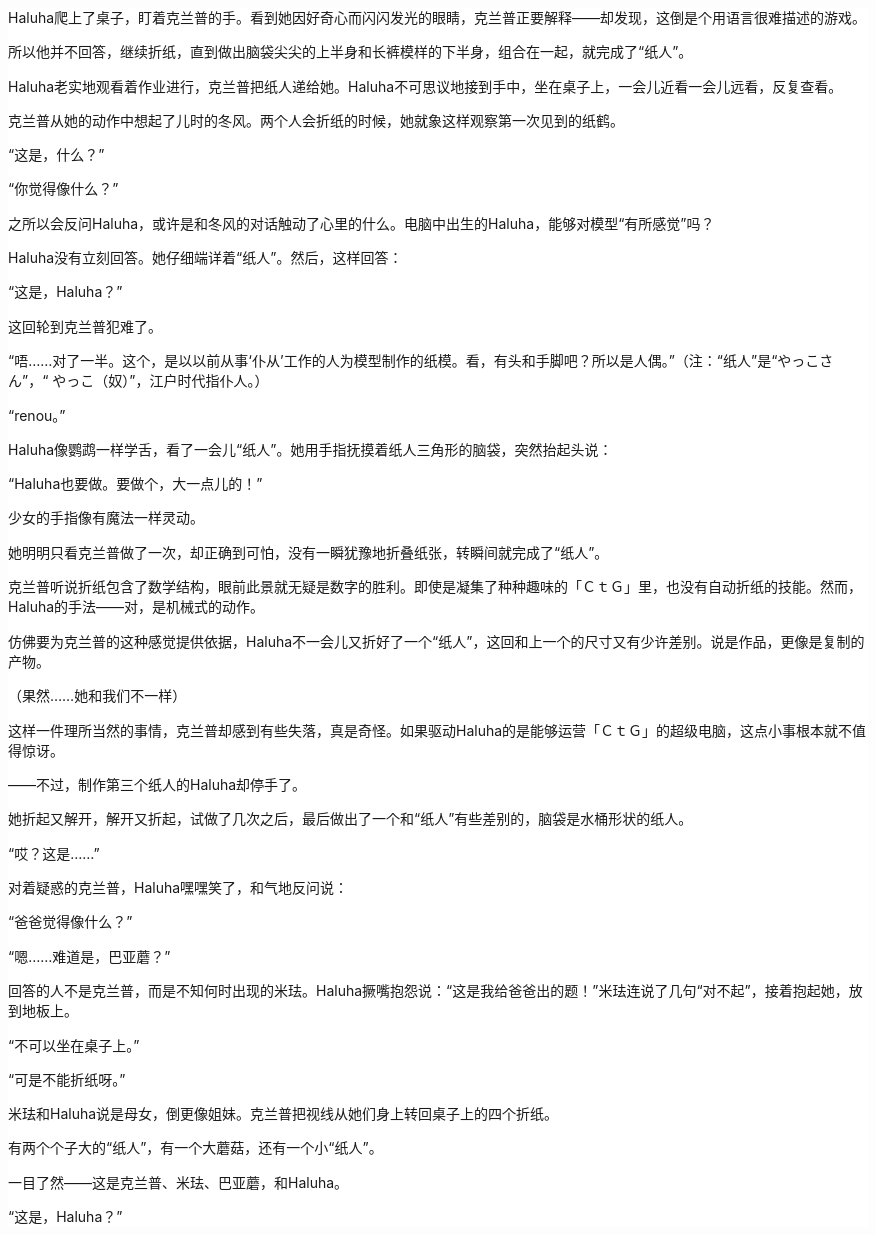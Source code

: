 Haluha爬上了桌子，盯着克兰普的手。看到她因好奇心而闪闪发光的眼睛，克兰普正要解释——却发现，这倒是个用语言很难描述的游戏。

所以他并不回答，继续折纸，直到做出脑袋尖尖的上半身和长裤模样的下半身，组合在一起，就完成了“纸人”。

Haluha老实地观看着作业进行，克兰普把纸人递给她。Haluha不可思议地接到手中，坐在桌子上，一会儿近看一会儿远看，反复查看。

克兰普从她的动作中想起了儿时的冬风。两个人会折纸的时候，她就象这样观察第一次见到的纸鹤。

“这是，什么？”

“你觉得像什么？”

之所以会反问Haluha，或许是和冬风的对话触动了心里的什么。电脑中出生的Haluha，能够对模型“有所感觉”吗？

Haluha没有立刻回答。她仔细端详着“纸人”。然后，这样回答：

“这是，Haluha？”

这回轮到克兰普犯难了。

“唔……对了一半。这个，是以以前从事‘仆从’工作的人为模型制作的纸模。看，有头和手脚吧？所以是人偶。”（注：“纸人”是“やっこさん”，“ やっこ（奴）”，江户时代指仆人。）

“renou。”

Haluha像鹦鹉一样学舌，看了一会儿“纸人”。她用手指抚摸着纸人三角形的脑袋，突然抬起头说：

“Haluha也要做。要做个，大一点儿的！”

少女的手指像有魔法一样灵动。

她明明只看克兰普做了一次，却正确到可怕，没有一瞬犹豫地折叠纸张，转瞬间就完成了“纸人”。

克兰普听说折纸包含了数学结构，眼前此景就无疑是数字的胜利。即使是凝集了种种趣味的「ＣｔＧ」里，也没有自动折纸的技能。然而，Haluha的手法——对，是机械式的动作。

仿佛要为克兰普的这种感觉提供依据，Haluha不一会儿又折好了一个“纸人”，这回和上一个的尺寸又有少许差别。说是作品，更像是复制的产物。

（果然……她和我们不一样）

这样一件理所当然的事情，克兰普却感到有些失落，真是奇怪。如果驱动Haluha的是能够运营「ＣｔＧ」的超级电脑，这点小事根本就不值得惊讶。

——不过，制作第三个纸人的Haluha却停手了。

她折起又解开，解开又折起，试做了几次之后，最后做出了一个和“纸人”有些差别的，脑袋是水桶形状的纸人。

“哎？这是……”

对着疑惑的克兰普，Haluha嘿嘿笑了，和气地反问说：

“爸爸觉得像什么？”

“嗯……难道是，巴亚蘑？”

回答的人不是克兰普，而是不知何时出现的米珐。Haluha撅嘴抱怨说：“这是我给爸爸出的题！”米珐连说了几句“对不起”，接着抱起她，放到地板上。

“不可以坐在桌子上。”

“可是不能折纸呀。”

米珐和Haluha说是母女，倒更像姐妹。克兰普把视线从她们身上转回桌子上的四个折纸。

有两个个子大的“纸人”，有一个大蘑菇，还有一个小“纸人”。

一目了然——这是克兰普、米珐、巴亚蘑，和Haluha。

“这是，Haluha？”
